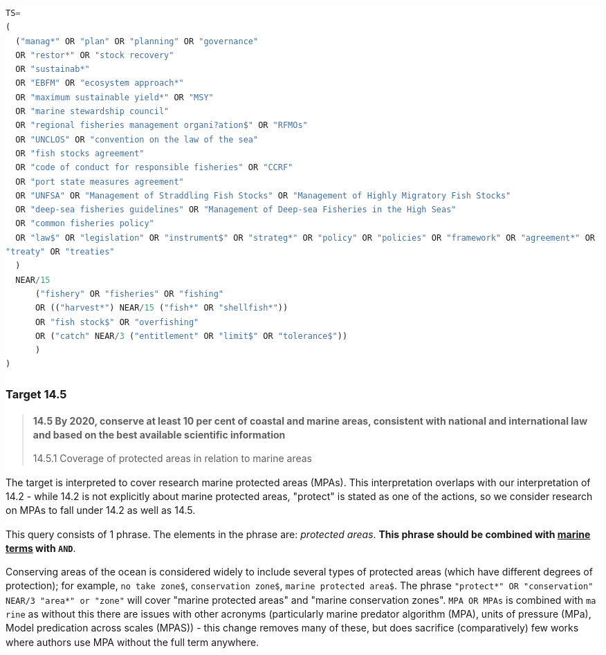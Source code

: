 ```py
TS=
(
  ("manag*" OR "plan" OR "planning" OR "governance"
  OR "restor*" OR "stock recovery"
  OR "sustainab*"
  OR "EBFM" OR "ecosystem approach*"
  OR "maximum sustainable yield*" OR "MSY"
  OR "marine stewardship council"
  OR "regional fisheries management organi?ation$" OR "RFMOs"
  OR "UNCLOS" OR "convention on the law of the sea"
  OR "fish stocks agreement"
  OR "code of conduct for responsible fisheries" OR "CCRF"
  OR "port state measures agreement"
  OR "UNFSA" OR "Management of Straddling Fish Stocks" OR "Management of Highly Migratory Fish Stocks"
  OR "deep-sea fisheries guidelines" OR "Management of Deep-sea Fisheries in the High Seas"
  OR "common fisheries policy"
  OR "law$" OR "legislation" OR "instrument$" OR "strateg*" OR "policy" OR "policies" OR "framework" OR "agreement*" OR "treaty" OR "treaties"
  )
  NEAR/15
      ("fishery" OR "fisheries" OR "fishing"
      OR (("harvest*") NEAR/15 ("fish*" OR "shellfish*"))
      OR "fish stock$" OR "overfishing"
      OR ("catch" NEAR/3 ("entitlement" OR "limit$" OR "tolerance$"))
      )
)
```

### Target 14.5

> **14.5 By 2020, conserve at least 10 per cent of coastal and marine areas, consistent with national and international law and based on the best available scientific information**
>
> 14.5.1 Coverage of protected areas in relation to marine areas

The target is interpreted to cover research marine protected areas (MPAs). This interpretation overlaps with  our interpretation of 14.2 - while 14.2 is not explicitly about marine protected areas, "protect" is stated as one of the actions, so we consider research on MPAs to fall under 14.2 as well as 14.5.

This query consists of 1 phrase. The elements in the phrase are: *protected areas*. **This phrase should be combined with [marine terms](https://github.com/SDGforskning/SDGstrings_wos/blob/main/SDG14_query_action_WoS.md#3-marine-terms-string-for-limiting-certain-phrases-to-the-marine-environment) with `AND`**.

Conserving areas of the ocean is considered widely to include several types of protected areas (which have different degrees of protection); for example, `no take zone$`, `conservation zone$`, `marine protected area$`. The phrase `"protect*" OR "conservation" NEAR/3 "area*" or "zone"` will cover "marine protected areas" and "marine conservation zones". `MPA OR MPAs` is combined with `marine` as without this there are issues with other acronyms (particularly marine predator algorithm (MPA), units of pressure (MPa), Model predication across scales (MPAS)) - this change removes many of these, but does sacrifice (comparatively) few works where authors use MPA without the full term anywhere.
